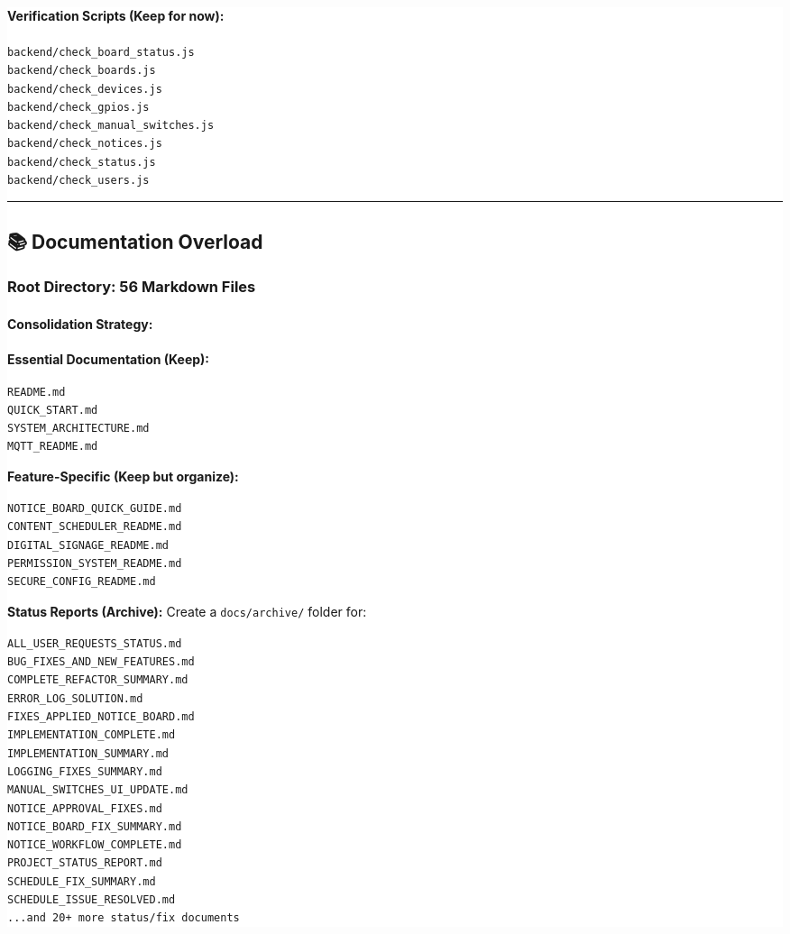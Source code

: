 #### Verification Scripts (Keep for now):
```bash
backend/check_board_status.js
backend/check_boards.js
backend/check_devices.js
backend/check_gpios.js
backend/check_manual_switches.js
backend/check_notices.js
backend/check_status.js
backend/check_users.js
```

---

## 📚 Documentation Overload

### Root Directory: 56 Markdown Files

#### Consolidation Strategy:

**Essential Documentation (Keep):**
```
README.md
QUICK_START.md
SYSTEM_ARCHITECTURE.md
MQTT_README.md
```

**Feature-Specific (Keep but organize):**
```
NOTICE_BOARD_QUICK_GUIDE.md
CONTENT_SCHEDULER_README.md
DIGITAL_SIGNAGE_README.md
PERMISSION_SYSTEM_README.md
SECURE_CONFIG_README.md
```

**Status Reports (Archive):**
Create a `docs/archive/` folder for:
```
ALL_USER_REQUESTS_STATUS.md
BUG_FIXES_AND_NEW_FEATURES.md
COMPLETE_REFACTOR_SUMMARY.md
ERROR_LOG_SOLUTION.md
FIXES_APPLIED_NOTICE_BOARD.md
IMPLEMENTATION_COMPLETE.md
IMPLEMENTATION_SUMMARY.md
LOGGING_FIXES_SUMMARY.md
MANUAL_SWITCHES_UI_UPDATE.md
NOTICE_APPROVAL_FIXES.md
NOTICE_BOARD_FIX_SUMMARY.md
NOTICE_WORKFLOW_COMPLETE.md
PROJECT_STATUS_REPORT.md
SCHEDULE_FIX_SUMMARY.md
SCHEDULE_ISSUE_RESOLVED.md
...and 20+ more status/fix documents
```
